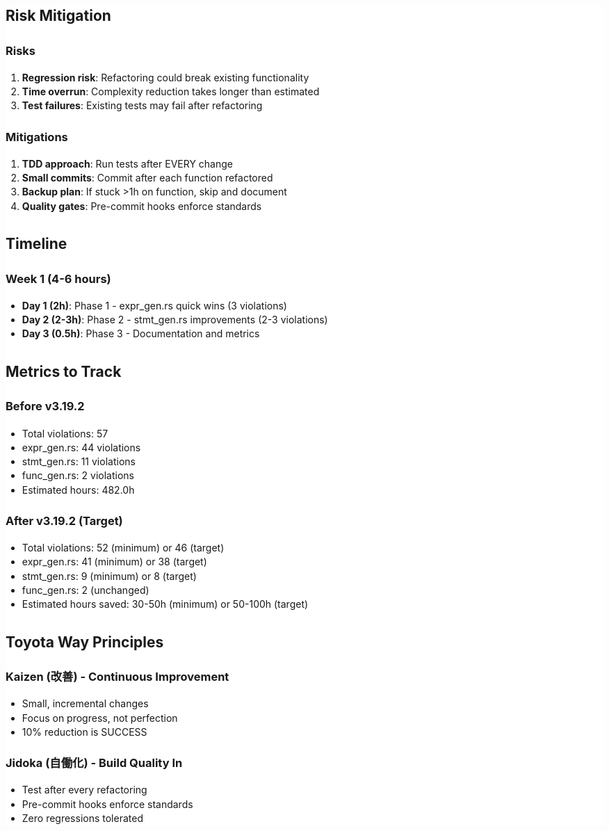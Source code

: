 ## Risk Mitigation

### Risks
1. **Regression risk**: Refactoring could break existing functionality
2. **Time overrun**: Complexity reduction takes longer than estimated
3. **Test failures**: Existing tests may fail after refactoring

### Mitigations
1. **TDD approach**: Run tests after EVERY change
2. **Small commits**: Commit after each function refactored
3. **Backup plan**: If stuck >1h on function, skip and document
4. **Quality gates**: Pre-commit hooks enforce standards

## Timeline

### Week 1 (4-6 hours)
- **Day 1 (2h)**: Phase 1 - expr_gen.rs quick wins (3 violations)
- **Day 2 (2-3h)**: Phase 2 - stmt_gen.rs improvements (2-3 violations)
- **Day 3 (0.5h)**: Phase 3 - Documentation and metrics

## Metrics to Track

### Before v3.19.2
- Total violations: 57
- expr_gen.rs: 44 violations
- stmt_gen.rs: 11 violations
- func_gen.rs: 2 violations
- Estimated hours: 482.0h

### After v3.19.2 (Target)
- Total violations: 52 (minimum) or 46 (target)
- expr_gen.rs: 41 (minimum) or 38 (target)
- stmt_gen.rs: 9 (minimum) or 8 (target)
- func_gen.rs: 2 (unchanged)
- Estimated hours saved: 30-50h (minimum) or 50-100h (target)

## Toyota Way Principles

### Kaizen (改善) - Continuous Improvement
- Small, incremental changes
- Focus on progress, not perfection
- 10% reduction is SUCCESS

### Jidoka (自働化) - Build Quality In
- Test after every refactoring
- Pre-commit hooks enforce standards
- Zero regressions tolerated
